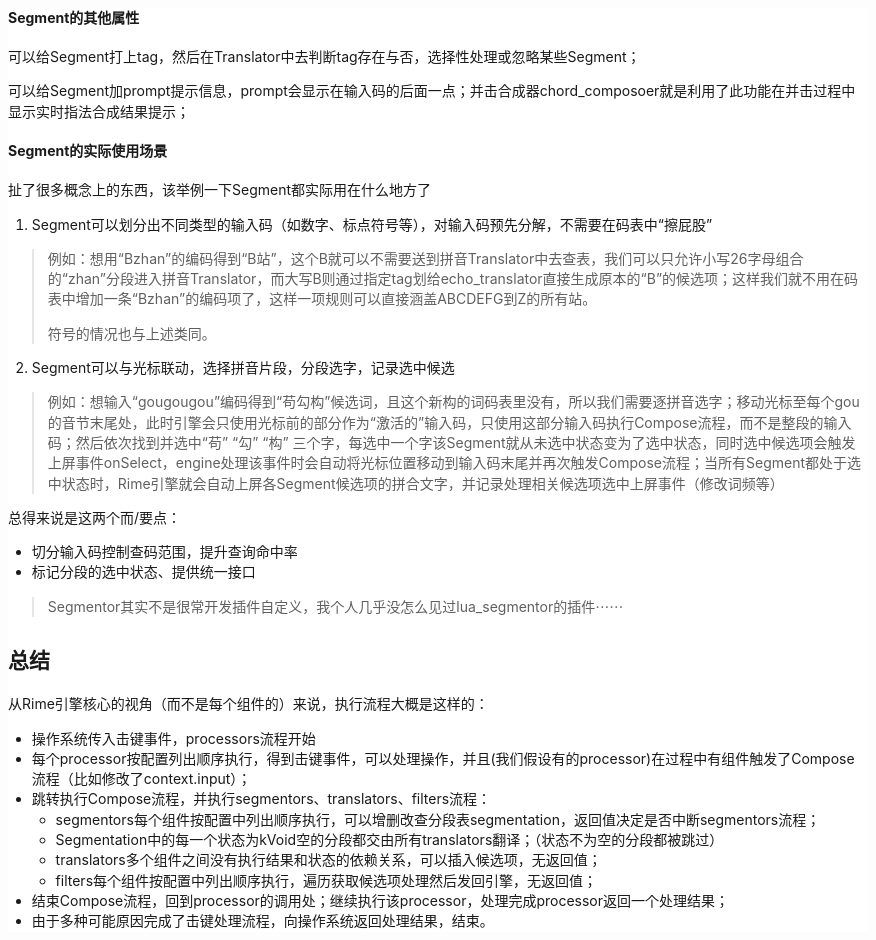 #### Segment的其他属性

可以给Segment打上tag，然后在Translator中去判断tag存在与否，选择性处理或忽略某些Segment；

可以给Segment加prompt提示信息，prompt会显示在输入码的后面一点；并击合成器chord_composoer就是利用了此功能在并击过程中显示实时指法合成结果提示；

#### Segment的实际使用场景

扯了很多概念上的东西，该举例一下Segment都实际用在什么地方了

1. Segment可以划分出不同类型的输入码（如数字、标点符号等），对输入码预先分解，不需要在码表中“擦屁股”

> 例如：想用“Bzhan”的编码得到“B站”，这个B就可以不需要送到拼音Translator中去查表，我们可以只允许小写26字母组合的“zhan”分段进入拼音Translator，而大写B则通过指定tag划给echo_translator直接生成原本的“B”的候选项；这样我们就不用在码表中增加一条“Bzhan”的编码项了，这样一项规则可以直接涵盖ABCDEFG到Z的所有站。
>
> 符号的情况也与上述类同。

2. Segment可以与光标联动，选择拼音片段，分段选字，记录选中候选

> 例如：想输入“gougougou”编码得到“苟勾构”候选词，且这个新构的词码表里没有，所以我们需要逐拼音选字；移动光标至每个gou的音节末尾处，此时引擎会只使用光标前的部分作为“激活的”输入码，只使用这部分输入码执行Compose流程，而不是整段的输入码；然后依次找到并选中“苟” “勾” “构” 三个字，每选中一个字该Segment就从未选中状态变为了选中状态，同时选中候选项会触发上屏事件onSelect，engine处理该事件时会自动将光标位置移动到输入码末尾并再次触发Compose流程；当所有Segment都处于选中状态时，Rime引擎就会自动上屏各Segment候选项的拼合文字，并记录处理相关候选项选中上屏事件（修改词频等）

总得来说是这两个而/要点：

- 切分输入码控制查码范围，提升查询命中率
- 标记分段的选中状态、提供统一接口

> Segmentor其实不是很常开发插件自定义，我个人几乎没怎么见过lua_segmentor的插件⋯⋯



## 总结

从Rime引擎核心的视角（而不是每个组件的）来说，执行流程大概是这样的：

- 操作系统传入击键事件，processors流程开始
- 每个processor按配置列出顺序执行，得到击键事件，可以处理操作，并且(我们假设有的processor)在过程中有组件触发了Compose流程（比如修改了context.input）；
- 跳转执行Compose流程，并执行segmentors、translators、filters流程：
	- segmentors每个组件按配置中列出顺序执行，可以增删改查分段表segmentation，返回值决定是否中断segmentors流程；
	- Segmentation中的每一个状态为kVoid空的分段都交由所有translators翻译；（状态不为空的分段都被跳过）
	- translators多个组件之间没有执行结果和状态的依赖关系，可以插入候选项，无返回值；
	- filters每个组件按配置中列出顺序执行，遍历获取候选项处理然后发回引擎，无返回值；
- 结束Compose流程，回到processor的调用处；继续执行该processor，处理完成processor返回一个处理结果；
- 由于多种可能原因完成了击键处理流程，向操作系统返回处理结果，结束。
